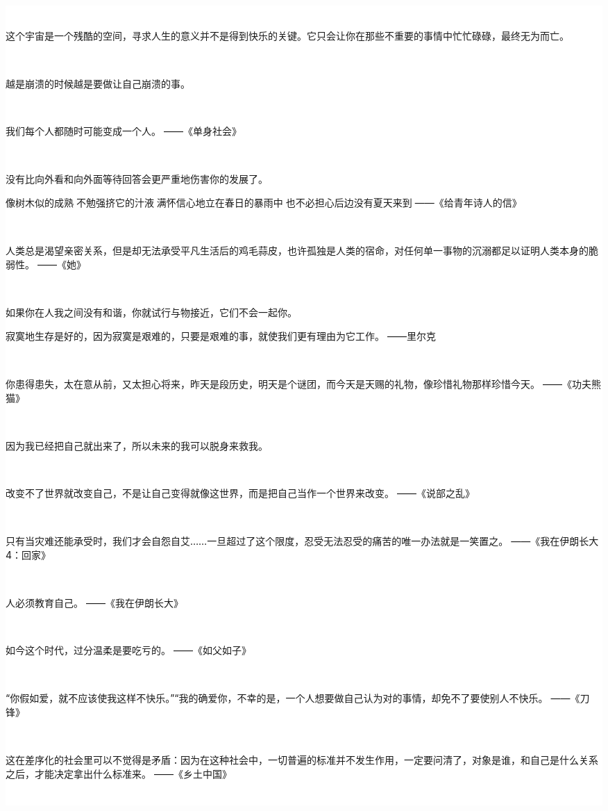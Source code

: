 &nbsp;

这个宇宙是一个残酷的空间，寻求人生的意义并不是得到快乐的关键。它只会让你在那些不重要的事情中忙忙碌碌，最终无为而亡。

&nbsp;

越是崩溃的时候越是要做让自己崩溃的事。

&nbsp;

我们每个人都随时可能变成一个人。		——《单身社会》

&nbsp;

没有比向外看和向外面等待回答会更严重地伤害你的发展了。		

像树木似的成熟
不勉强挤它的汁液
满怀信心地立在春日的暴雨中
也不必担心后边没有夏天来到		——《给青年诗人的信》

&nbsp;

人类总是渴望亲密关系，但是却无法承受平凡生活后的鸡毛蒜皮，也许孤独是人类的宿命，对任何单一事物的沉溺都足以证明人类本身的脆弱性。		——《她》

&nbsp;

如果你在人我之间没有和谐，你就试行与物接近，它们不会一起你。

寂寞地生存是好的，因为寂寞是艰难的，只要是艰难的事，就使我们更有理由为它工作。		——里尔克

&nbsp;

你患得患失，太在意从前，又太担心将来，昨天是段历史，明天是个谜团，而今天是天赐的礼物，像珍惜礼物那样珍惜今天。		——《功夫熊猫》

&nbsp;

因为我已经把自己就出来了，所以未来的我可以脱身来救我。

&nbsp;

改变不了世界就改变自己，不是让自己变得就像这世界，而是把自己当作一个世界来改变。		——《说部之乱》

&nbsp;

只有当灾难还能承受时，我们才会自怨自艾……一旦超过了这个限度，忍受无法忍受的痛苦的唯一办法就是一笑置之。		——《我在伊朗长大4：回家》

&nbsp;

人必须教育自己。		——《我在伊朗长大》

&nbsp;

如今这个时代，过分温柔是要吃亏的。		——《如父如子》

&nbsp;

“你假如爱，就不应该使我这样不快乐。”“我的确爱你，不幸的是，一个人想要做自己认为对的事情，却免不了要使别人不快乐。		——《刀锋》

&nbsp;

这在差序化的社会里可以不觉得是矛盾：因为在这种社会中，一切普遍的标准并不发生作用，一定要问清了，对象是谁，和自己是什么关系之后，才能决定拿出什么标准来。		——《乡土中国》

&nbsp;
